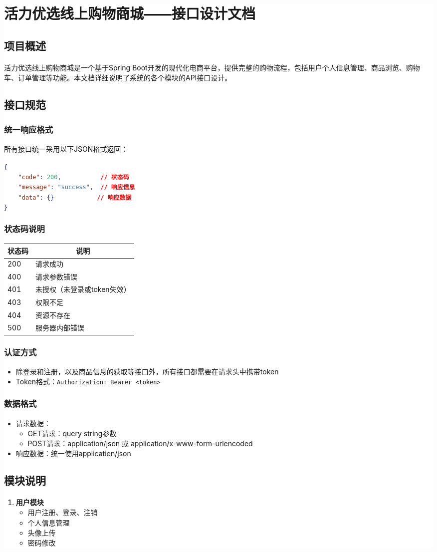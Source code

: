 # 活力优选线上购物商城——接口设计文档

## 项目概述
活力优选线上购物商城是一个基于Spring Boot开发的现代化电商平台，提供完整的购物流程，包括用户个人信息管理、商品浏览、购物车、订单管理等功能。本文档详细说明了系统的各个模块的API接口设计。

## 接口规范

### 统一响应格式
所有接口统一采用以下JSON格式返回：
```json
{
    "code": 200,           // 状态码
    "message": "success",  // 响应信息
    "data": {}            // 响应数据
}
```

### 状态码说明
| 状态码 | 说明 |
|--------|------|
| 200 | 请求成功 |
| 400 | 请求参数错误 |
| 401 | 未授权（未登录或token失效） |
| 403 | 权限不足 |
| 404 | 资源不存在 |
| 500 | 服务器内部错误 |

### 认证方式
- 除登录和注册，以及商品信息的获取等接口外，所有接口都需要在请求头中携带token
- Token格式：`Authorization: Bearer <token>`

### 数据格式
- 请求数据：
  - GET请求：query string参数
  - POST请求：application/json 或 application/x-www-form-urlencoded
- 响应数据：统一使用application/json

## 模块说明
1. **用户模块**
   - 用户注册、登录、注销
   - 个人信息管理
   - 头像上传
   - 密码修改
